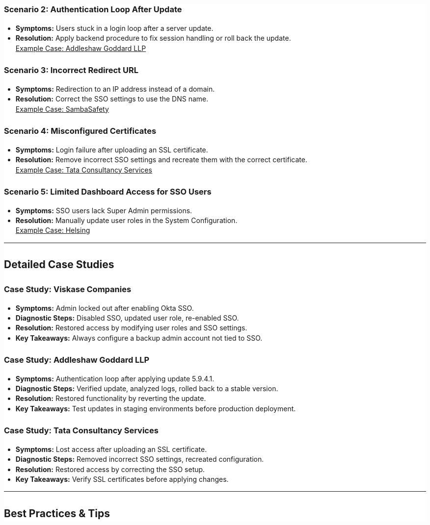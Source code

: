 ### Scenario 2: Authentication Loop After Update
- **Symptoms:** Users stuck in a login loop after a server update.
- **Resolution:** Apply backend procedure to fix session handling or roll back the update.  
  [Example Case: Addleshaw Goddard LLP](https://nwxcorp.lightning.force.com/lightning/r/Case/500Qk00000JXXgbIAH/view)

### Scenario 3: Incorrect Redirect URL
- **Symptoms:** Redirection to an IP address instead of a domain.
- **Resolution:** Correct the SSO settings to use the DNS name.  
  [Example Case: SambaSafety](https://nwxcorp.lightning.force.com/lightning/r/Case/500Qk00000Ha61uIAB/view)

### Scenario 4: Misconfigured Certificates
- **Symptoms:** Login failure after uploading an SSL certificate.
- **Resolution:** Remove incorrect SSO settings and recreate them with the correct certificate.  
  [Example Case: Tata Consultancy Services](https://nwxcorp.lightning.force.com/lightning/r/Case/500Qk00000PSJPXIA5/view)

### Scenario 5: Limited Dashboard Access for SSO Users
- **Symptoms:** SSO users lack Super Admin permissions.
- **Resolution:** Manually update user roles in the System Configuration.  
  [Example Case: Helsing](https://nwxcorp.lightning.force.com/lightning/r/Case/500Qk00000Opv4sIAB/view)

---

## Detailed Case Studies

### Case Study: Viskase Companies
- **Symptoms:** Admin locked out after enabling Okta SSO.
- **Diagnostic Steps:** Disabled SSO, updated user role, re-enabled SSO.
- **Resolution:** Restored access by modifying user roles and SSO settings.
- **Key Takeaways:** Always configure a backup admin account not tied to SSO.

### Case Study: Addleshaw Goddard LLP
- **Symptoms:** Authentication loop after applying update 5.9.4.1.
- **Diagnostic Steps:** Verified update, analyzed logs, rolled back to a stable version.
- **Resolution:** Restored functionality by reverting the update.
- **Key Takeaways:** Test updates in staging environments before production deployment.

### Case Study: Tata Consultancy Services
- **Symptoms:** Lost access after uploading an SSL certificate.
- **Diagnostic Steps:** Removed incorrect SSO settings, recreated configuration.
- **Resolution:** Restored access by correcting the SSO setup.
- **Key Takeaways:** Verify SSL certificates before applying changes.

---

## Best Practices & Tips
